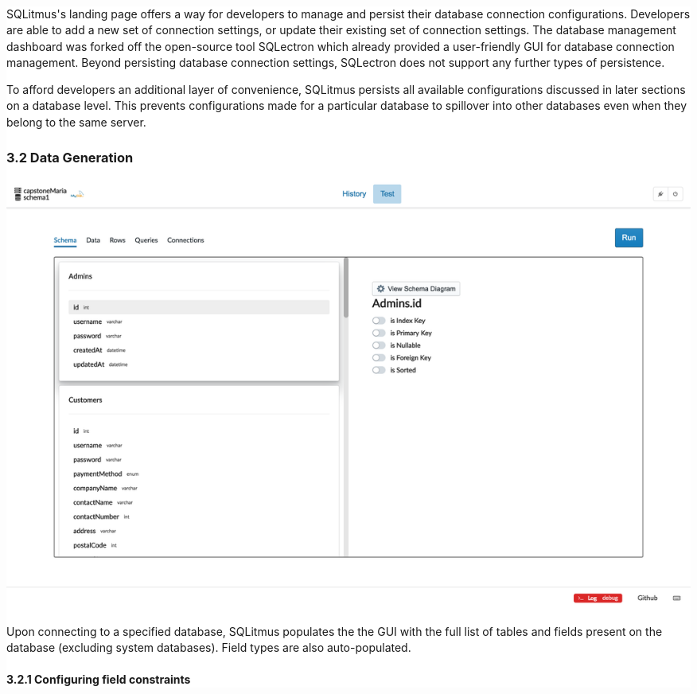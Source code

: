 SQLitmus's landing page offers a way for developers to manage and persist their database connection configurations. Developers are able to add a new set of connection settings, or update their existing set of connection settings. The database management dashboard was forked off the open-source tool SQLectron which already provided a user-friendly GUI for database connection management. Beyond persisting database connection settings, SQLectron does not support any further types of persistence.

To afford developers an additional layer of convenience, SQLitmus persists all available configurations discussed in later sections on a database level. This prevents configurations made for a particular database to spillover into other databases even when they belong to the same server.

### 3.2 Data Generation

![3.2.1.png](./sqlitmus%20report/3-2.png)

Upon connecting to a specified database, SQLitmus populates the the GUI with the full list of tables and fields present on the database (excluding system databases). Field types are also auto-populated.

#### 3.2.1 Configuring field constraints

